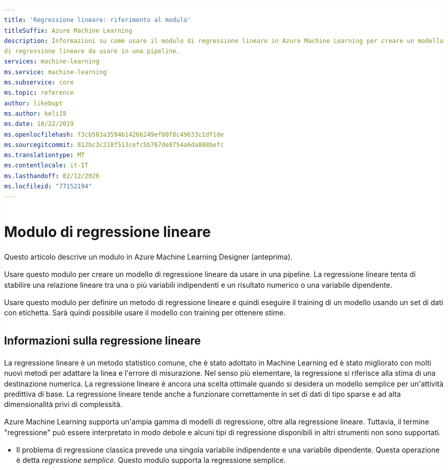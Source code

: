 ```yaml
---
title: 'Regressione lineare: riferimento al modulo'
titleSuffix: Azure Machine Learning
description: Informazioni su come usare il modulo di regressione lineare in Azure Machine Learning per creare un modello di regressione lineare da usare in una pipeline.
services: machine-learning
ms.service: machine-learning
ms.subservice: core
ms.topic: reference
author: likebupt
ms.author: keli19
ms.date: 10/22/2019
ms.openlocfilehash: f3cb583a3594b14266249ef80f8c49633c1df1de
ms.sourcegitcommit: 812bc3c318f513cefc5b767de8754a6da888befc
ms.translationtype: MT
ms.contentlocale: it-IT
ms.lasthandoff: 02/12/2020
ms.locfileid: "77152194"
---
```

# <a name="linear-regression-module"></a>Modulo di regressione lineare
Questo articolo descrive un modulo in Azure Machine Learning Designer (anteprima).

Usare questo modulo per creare un modello di regressione lineare da usare in una pipeline.  La regressione lineare tenta di stabilire una relazione lineare tra una o più variabili indipendenti e un risultato numerico o una variabile dipendente. 

Usare questo modulo per definire un metodo di regressione lineare e quindi eseguire il training di un modello usando un set di dati con etichetta. Sarà quindi possibile usare il modello con training per ottenere stime.

## <a name="about-linear-regression"></a>Informazioni sulla regressione lineare

La regressione lineare è un metodo statistico comune, che è stato adottato in Machine Learning ed è stato migliorato con molti nuovi metodi per adattare la linea e l'errore di misurazione. Nel senso più elementare, la regressione si riferisce alla stima di una destinazione numerica. La regressione lineare è ancora una scelta ottimale quando si desidera un modello semplice per un'attività predittiva di base. La regressione lineare tende anche a funzionare correttamente in set di dati di tipo sparse e ad alta dimensionalità privi di complessità.

Azure Machine Learning supporta un'ampia gamma di modelli di regressione, oltre alla regressione lineare. Tuttavia, il termine "regressione" può essere interpretato in modo debole e alcuni tipi di regressione disponibili in altri strumenti non sono supportati.

+ Il problema di regressione classica prevede una singola variabile indipendente e una variabile dipendente. Questa operazione è detta *regressione semplice*.  Questo modulo supporta la regressione semplice.
